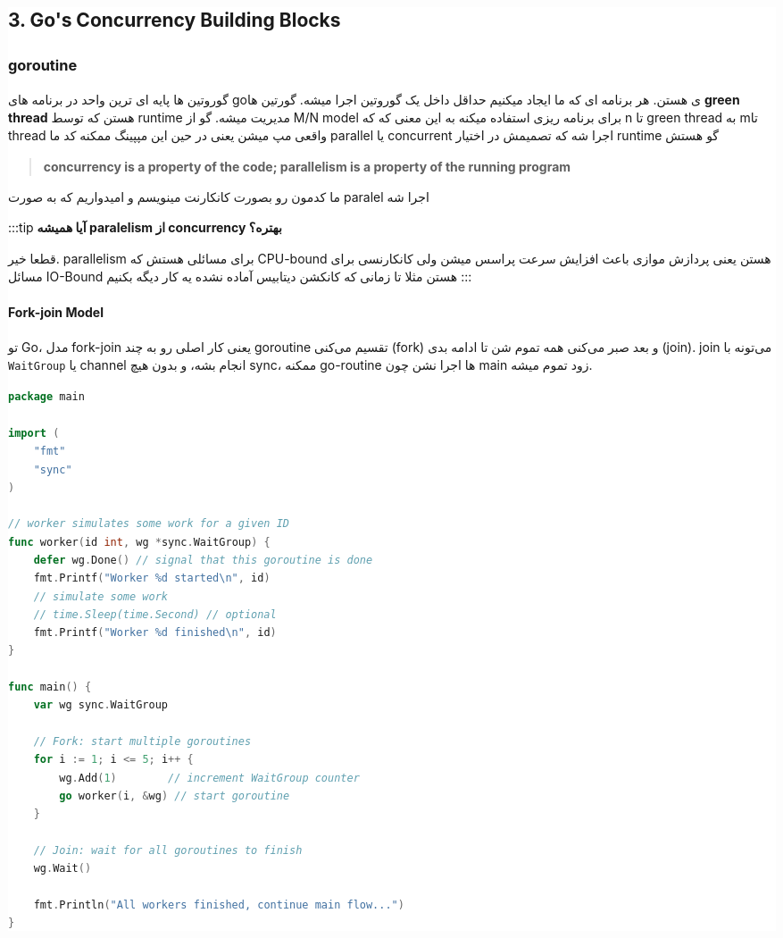 ## 3. Go's Concurrency Building Blocks
### goroutine
گوروتین ها پایه ای ترین واحد در برنامه های goی هستن. هر برنامه ای که ما ایجاد میکنیم حداقل داخل یک گوروتین اجرا میشه. گورتین ها **green thread** هستن که توسط runtime مدیریت میشه. گو از M/N model برای برنامه ریزی استفاده میکنه به این معنی که که n تا green thread به mتا thread واقعی مپ میشن یعنی در حین این مپپینگ ممکنه کد ما parallel یا concurrent اجرا شه که تصمیمش در اختیار runtime گو هستش

>**concurrency is a property of the code; parallelism is a property of the running program**

ما کدمون رو بصورت کانکارنت مینویسم و امیدواریم که به صورت paralel اجرا شه

:::tip
**آیا همیشه paralelism از concurrency بهتره؟**

قطعا خیر. parallelism برای مسائلی هستش که CPU-bound هستن یعنی پردازش موازی باعث افزایش سرعت پراسس میشن ولی کانکارنسی برای مسائل IO-Bound هستن مثلا تا زمانی که کانکشن دیتابیس آماده نشده یه کار دیگه بکنیم
:::

#### Fork-join Model
تو Go، مدل fork-join یعنی کار اصلی رو به چند goroutine تقسیم می‌کنی (fork) و بعد صبر می‌کنی همه تموم شن تا ادامه بدی (join). join می‌تونه با `WaitGroup` یا channel انجام بشه، و بدون هیچ sync، ممکنه go-routine ها اجرا نشن چون main زود تموم میشه.

~~~go
package main

import (
	"fmt"
	"sync"
)

// worker simulates some work for a given ID
func worker(id int, wg *sync.WaitGroup) {
	defer wg.Done() // signal that this goroutine is done
	fmt.Printf("Worker %d started\n", id)
	// simulate some work
	// time.Sleep(time.Second) // optional
	fmt.Printf("Worker %d finished\n", id)
}

func main() {
	var wg sync.WaitGroup

	// Fork: start multiple goroutines
	for i := 1; i <= 5; i++ {
		wg.Add(1)        // increment WaitGroup counter
		go worker(i, &wg) // start goroutine
	}

	// Join: wait for all goroutines to finish
	wg.Wait()

	fmt.Println("All workers finished, continue main flow...")
}

~~~
